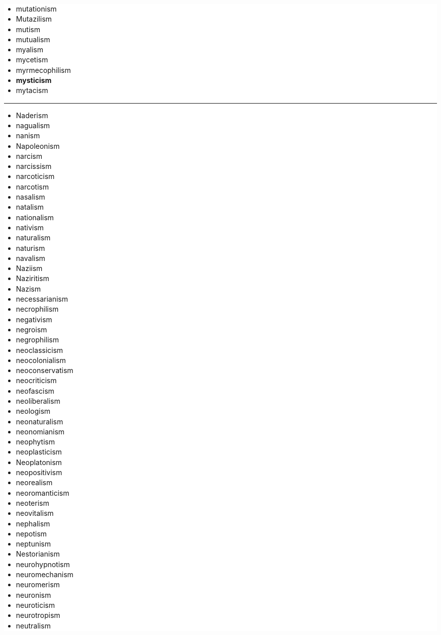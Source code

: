 - mutationism
- Mutazilism
- mutism
- mutualism
- myalism
- mycetism
- myrmecophilism
- **mysticism**
- mytacism


---


- Naderism
- nagualism
- nanism
- Napoleonism
- narcism
- narcissism
- narcoticism
- narcotism
- nasalism
- natalism
- nationalism
- nativism
- naturalism
- naturism
- navalism
- Naziism
- Naziritism
- Nazism
- necessarianism
- necrophilism
- negativism
- negroism
- negrophilism
- neoclassicism
- neocolonialism
- neoconservatism
- neocriticism
- neofascism
- neoliberalism
- neologism
- neonaturalism
- neonomianism
- neophytism
- neoplasticism
- Neoplatonism
- neopositivism
- neorealism
- neoromanticism
- neoterism
- neovitalism
- nephalism
- nepotism
- neptunism
- Nestorianism
- neurohypnotism
- neuromechanism
- neuromerism
- neuronism
- neuroticism
- neurotropism
- neutralism